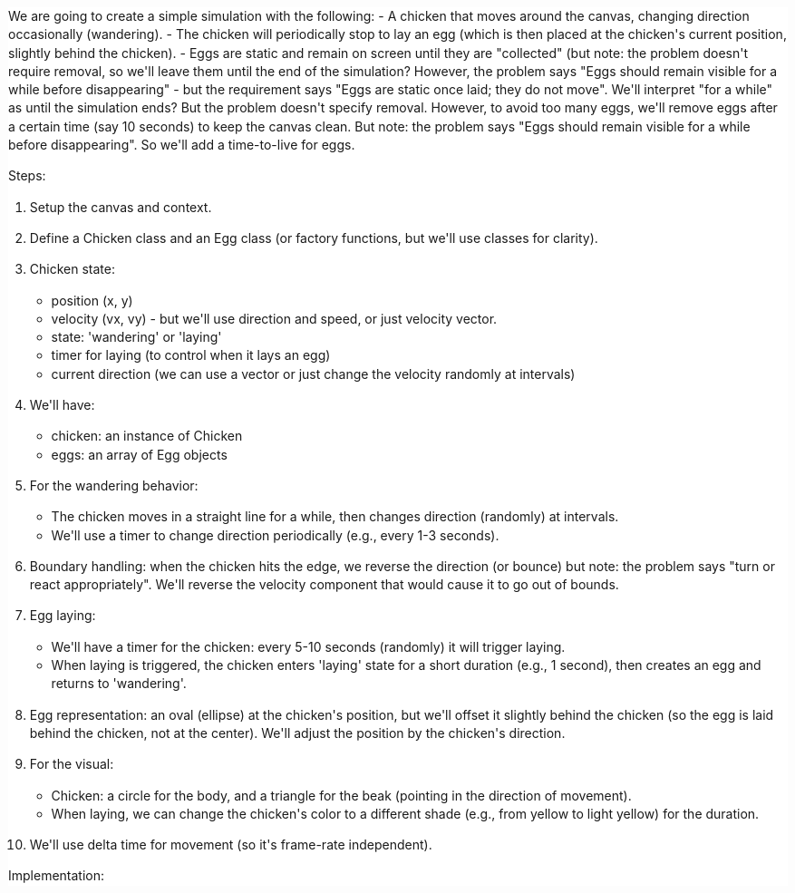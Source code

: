 <think>
We are going to create a simple simulation with the following:
 - A chicken that moves around the canvas, changing direction occasionally (wandering).
 - The chicken will periodically stop to lay an egg (which is then placed at the chicken's current position, slightly behind the chicken).
 - Eggs are static and remain on screen until they are "collected" (but note: the problem doesn't require removal, so we'll leave them until the end of the simulation? However, the problem says "Eggs should remain visible for a while before disappearing" - but the requirement says "Eggs are static once laid; they do not move". We'll interpret "for a while" as until the simulation ends? But the problem doesn't specify removal. However, to avoid too many eggs, we'll remove eggs after a certain time (say 10 seconds) to keep the canvas clean. But note: the problem says "Eggs should remain visible for a while before disappearing". So we'll add a time-to-live for eggs.

 Steps:

 1. Setup the canvas and context.
 2. Define a Chicken class and an Egg class (or factory functions, but we'll use classes for clarity).
 3. Chicken state:
    - position (x, y)
    - velocity (vx, vy) - but we'll use direction and speed, or just velocity vector.
    - state: 'wandering' or 'laying'
    - timer for laying (to control when it lays an egg)
    - current direction (we can use a vector or just change the velocity randomly at intervals)

 4. We'll have:
    - chicken: an instance of Chicken
    - eggs: an array of Egg objects

 5. For the wandering behavior:
    - The chicken moves in a straight line for a while, then changes direction (randomly) at intervals.
    - We'll use a timer to change direction periodically (e.g., every 1-3 seconds).

 6. Boundary handling: when the chicken hits the edge, we reverse the direction (or bounce) but note: the problem says "turn or react appropriately". We'll reverse the velocity component that would cause it to go out of bounds.

 7. Egg laying:
    - We'll have a timer for the chicken: every 5-10 seconds (randomly) it will trigger laying.
    - When laying is triggered, the chicken enters 'laying' state for a short duration (e.g., 1 second), then creates an egg and returns to 'wandering'.

 8. Egg representation: an oval (ellipse) at the chicken's position, but we'll offset it slightly behind the chicken (so the egg is laid behind the chicken, not at the center). We'll adjust the position by the chicken's direction.

 9. For the visual:
    - Chicken: a circle for the body, and a triangle for the beak (pointing in the direction of movement).
    - When laying, we can change the chicken's color to a different shade (e.g., from yellow to light yellow) for the duration.

 10. We'll use delta time for movement (so it's frame-rate independent).

 Implementation:
